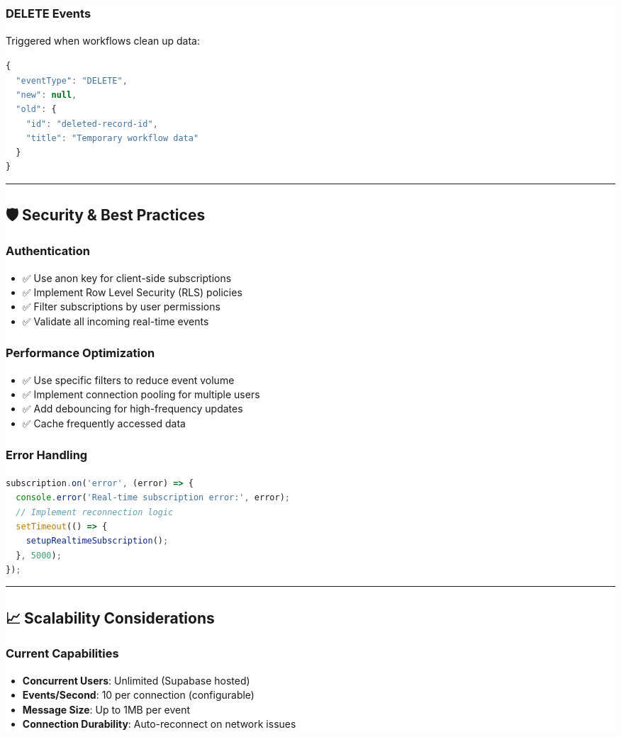 ### **DELETE Events**
Triggered when workflows clean up data:
```javascript
{
  "eventType": "DELETE",
  "new": null,
  "old": {
    "id": "deleted-record-id",
    "title": "Temporary workflow data"
  }
}
```

---

## 🛡️ **Security & Best Practices**

### **Authentication**
- ✅ Use anon key for client-side subscriptions
- ✅ Implement Row Level Security (RLS) policies
- ✅ Filter subscriptions by user permissions
- ✅ Validate all incoming real-time events

### **Performance Optimization**
- ✅ Use specific filters to reduce event volume
- ✅ Implement connection pooling for multiple users
- ✅ Add debouncing for high-frequency updates
- ✅ Cache frequently accessed data

### **Error Handling**
```javascript
subscription.on('error', (error) => {
  console.error('Real-time subscription error:', error);
  // Implement reconnection logic
  setTimeout(() => {
    setupRealtimeSubscription();
  }, 5000);
});
```

---

## 📈 **Scalability Considerations**

### **Current Capabilities**
- **Concurrent Users**: Unlimited (Supabase hosted)
- **Events/Second**: 10 per connection (configurable)
- **Message Size**: Up to 1MB per event
- **Connection Durability**: Auto-reconnect on network issues
